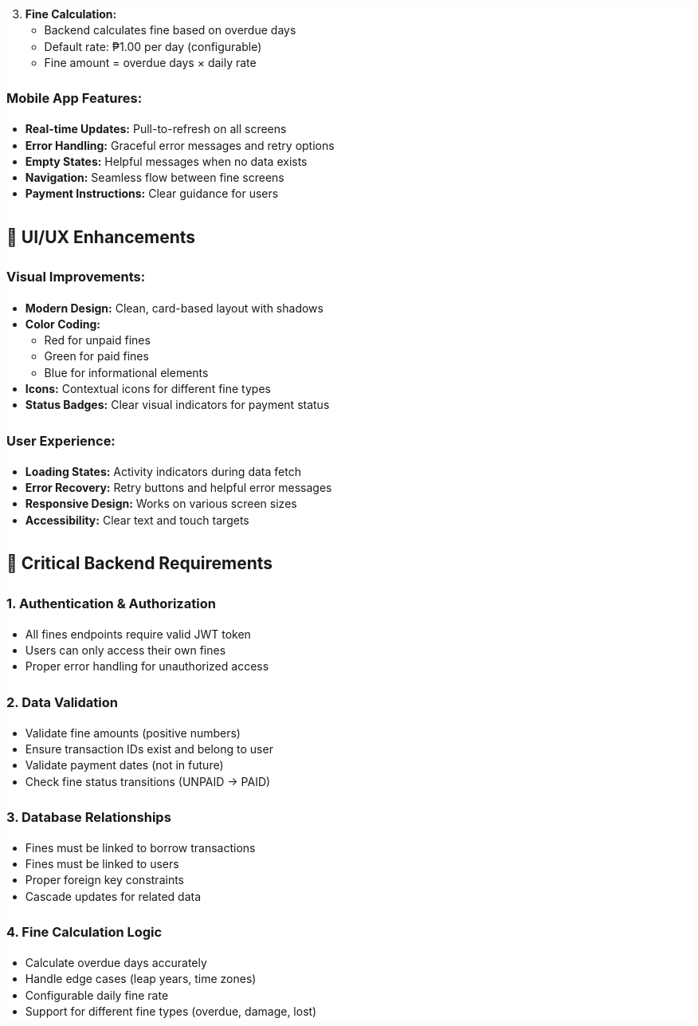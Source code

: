 3. **Fine Calculation:**
   - Backend calculates fine based on overdue days
   - Default rate: ₱1.00 per day (configurable)
   - Fine amount = overdue days × daily rate

### **Mobile App Features:**
- **Real-time Updates:** Pull-to-refresh on all screens
- **Error Handling:** Graceful error messages and retry options
- **Empty States:** Helpful messages when no data exists
- **Navigation:** Seamless flow between fine screens
- **Payment Instructions:** Clear guidance for users

## 🎨 UI/UX Enhancements

### **Visual Improvements:**
- **Modern Design:** Clean, card-based layout with shadows
- **Color Coding:** 
  - Red for unpaid fines
  - Green for paid fines
  - Blue for informational elements
- **Icons:** Contextual icons for different fine types
- **Status Badges:** Clear visual indicators for payment status

### **User Experience:**
- **Loading States:** Activity indicators during data fetch
- **Error Recovery:** Retry buttons and helpful error messages
- **Responsive Design:** Works on various screen sizes
- **Accessibility:** Clear text and touch targets

## 🔧 Critical Backend Requirements

### **1. Authentication & Authorization**
- All fines endpoints require valid JWT token
- Users can only access their own fines
- Proper error handling for unauthorized access

### **2. Data Validation**
- Validate fine amounts (positive numbers)
- Ensure transaction IDs exist and belong to user
- Validate payment dates (not in future)
- Check fine status transitions (UNPAID → PAID)

### **3. Database Relationships**
- Fines must be linked to borrow transactions
- Fines must be linked to users
- Proper foreign key constraints
- Cascade updates for related data

### **4. Fine Calculation Logic**
- Calculate overdue days accurately
- Handle edge cases (leap years, time zones)
- Configurable daily fine rate
- Support for different fine types (overdue, damage, lost)
